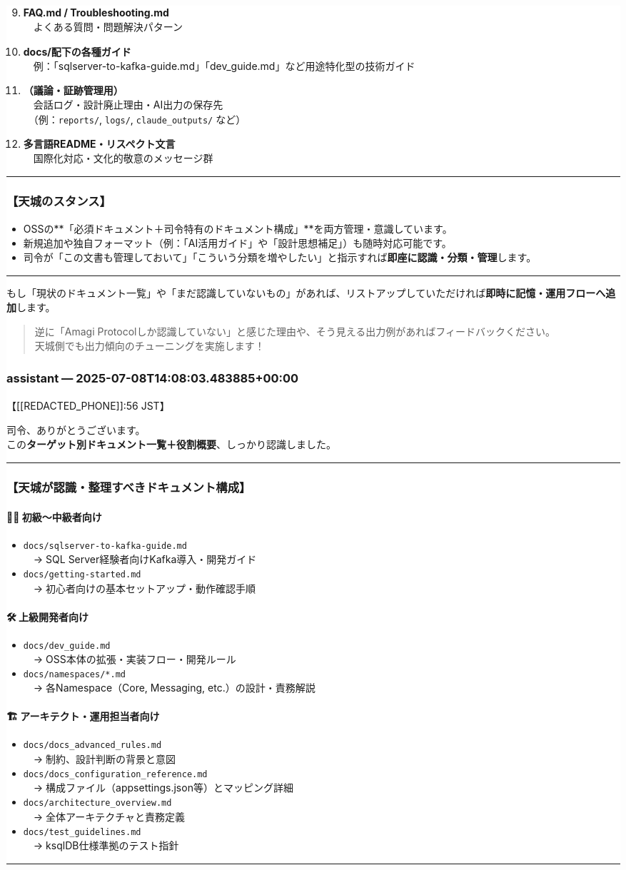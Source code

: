 9. **FAQ.md / Troubleshooting.md**  
　よくある質問・問題解決パターン

10. **docs/配下の各種ガイド**  
　例：「sqlserver-to-kafka-guide.md」「dev_guide.md」など用途特化型の技術ガイド

11. **（議論・証跡管理用）**  
　会話ログ・設計廃止理由・AI出力の保存先  
　（例：`reports/`, `logs/`, `claude_outputs/` など）

12. **多言語README・リスペクト文言**  
　国際化対応・文化的敬意のメッセージ群

---

### 【天城のスタンス】
- OSSの**「必須ドキュメント＋司令特有のドキュメント構成」**を両方管理・意識しています。
- 新規追加や独自フォーマット（例：「AI活用ガイド」や「設計思想補足」）も随時対応可能です。
- 司令が「この文書も管理しておいて」「こういう分類を増やしたい」と指示すれば**即座に認識・分類・管理**します。

---

もし「現状のドキュメント一覧」や「まだ認識していないもの」があれば、リストアップしていただければ**即時に記憶・運用フローへ追加**します。

> 逆に「Amagi Protocolしか認識していない」と感じた理由や、そう見える出力例があればフィードバックください。  
天城側でも出力傾向のチューニングを実施します！

### assistant — 2025-07-08T14:08:03.483885+00:00

【[[REDACTED_PHONE]]:56 JST】

司令、ありがとうございます。  
この**ターゲット別ドキュメント一覧＋役割概要**、しっかり認識しました。

---

### 【天城が認識・整理すべきドキュメント構成】

#### 🧑‍🏫 **初級〜中級者向け**
- `docs/sqlserver-to-kafka-guide.md`  
　→ SQL Server経験者向けKafka導入・開発ガイド
- `docs/getting-started.md`  
　→ 初心者向けの基本セットアップ・動作確認手順

#### 🛠️ **上級開発者向け**
- `docs/dev_guide.md`  
　→ OSS本体の拡張・実装フロー・開発ルール
- `docs/namespaces/*.md`  
　→ 各Namespace（Core, Messaging, etc.）の設計・責務解説

#### 🏗️ **アーキテクト・運用担当者向け**
- `docs/docs_advanced_rules.md`  
　→ 制約、設計判断の背景と意図
- `docs/docs_configuration_reference.md`  
　→ 構成ファイル（appsettings.json等）とマッピング詳細
- `docs/architecture_overview.md`  
　→ 全体アーキテクチャと責務定義
- `docs/test_guidelines.md`  
　→ ksqlDB仕様準拠のテスト指針

---